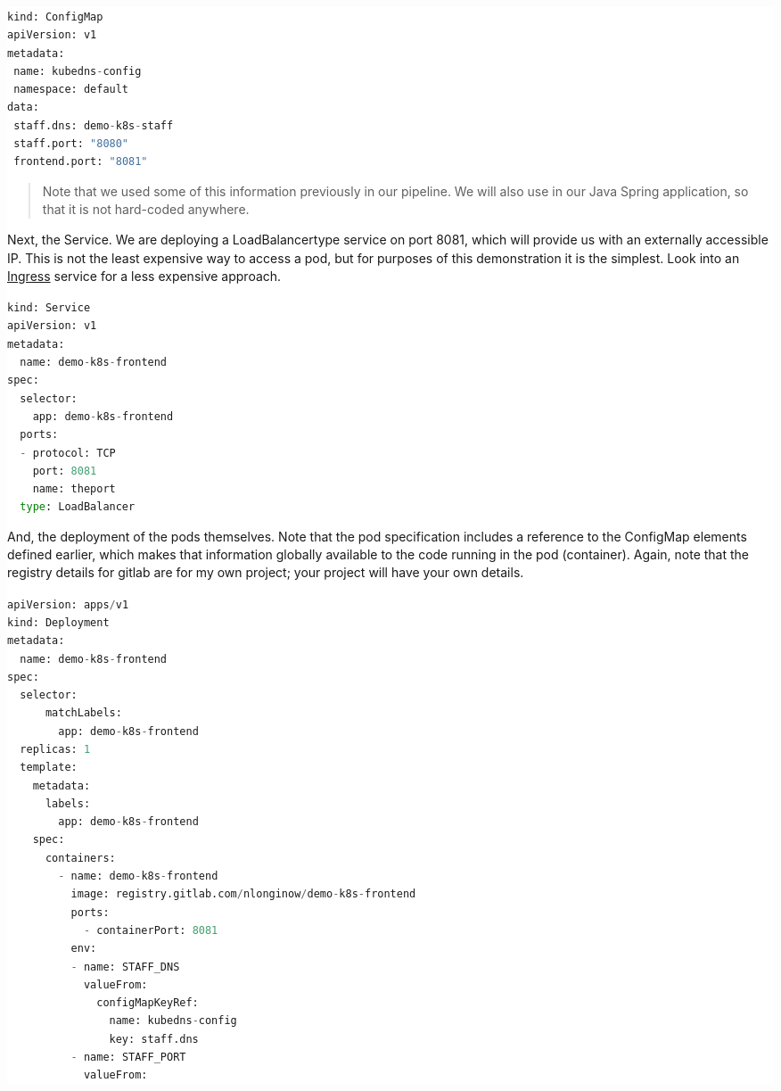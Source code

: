 ```python
kind: ConfigMap
apiVersion: v1
metadata:
 name: kubedns-config
 namespace: default
data:
 staff.dns: demo-k8s-staff 
 staff.port: "8080"
 frontend.port: "8081"
```
> Note that we used some of this information previously in our pipeline.  We will also use in our Java Spring application, so that it is not hard-coded anywhere.

Next, the Service.  We are deploying a  LoadBalancertype service on port 8081, which will provide us with an externally accessible IP.  This is not the least expensive way to access a pod, but for purposes of this demonstration it is the simplest.  Look into an  [Ingress](https://kubernetes.io/docs/concepts/services-networking/ingress/) service for a less expensive approach.

```python
kind: Service
apiVersion: v1
metadata:
  name: demo-k8s-frontend
spec:
  selector:
    app: demo-k8s-frontend
  ports:
  - protocol: TCP
    port: 8081
    name: theport
  type: LoadBalancer 
```
And, the deployment of the pods themselves.  Note that the pod specification includes a reference to the ConfigMap elements defined earlier, which makes that information globally available to the code running in the pod (container).  Again, note that the registry details for gitlab are for my own project; your project will have your own details.

```python
apiVersion: apps/v1
kind: Deployment
metadata:
  name: demo-k8s-frontend
spec:
  selector:
      matchLabels:
        app: demo-k8s-frontend
  replicas: 1 
  template:
    metadata:
      labels:
        app: demo-k8s-frontend
    spec:
      containers:
        - name: demo-k8s-frontend
          image: registry.gitlab.com/nlonginow/demo-k8s-frontend
          ports:
            - containerPort: 8081
          env:
          - name: STAFF_DNS 
            valueFrom:
              configMapKeyRef:
                name: kubedns-config
                key: staff.dns
          - name: STAFF_PORT
            valueFrom:
```